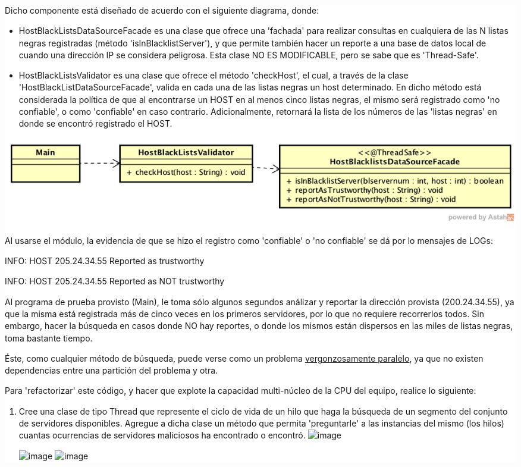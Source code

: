 Dicho componente está diseñado de acuerdo con el siguiente diagrama, donde:

- HostBlackListsDataSourceFacade es una clase que ofrece una 'fachada' para realizar consultas en cualquiera de las N listas negras registradas (método 'isInBlacklistServer'), y que permite también hacer un reporte a una base de datos local de cuando una dirección IP se considera peligrosa. Esta clase NO ES MODIFICABLE, pero se sabe que es 'Thread-Safe'.

- HostBlackListsValidator es una clase que ofrece el método 'checkHost', el cual, a través de la clase 'HostBlackListDataSourceFacade', valida en cada una de las listas negras un host determinado. En dicho método está considerada la política de que al encontrarse un HOST en al menos cinco listas negras, el mismo será registrado como 'no confiable', o como 'confiable' en caso contrario. Adicionalmente, retornará la lista de los números de las 'listas negras' en donde se encontró registrado el HOST.

![](img/Model.png)

Al usarse el módulo, la evidencia de que se hizo el registro como 'confiable' o 'no confiable' se dá por lo mensajes de LOGs:

INFO: HOST 205.24.34.55 Reported as trustworthy

INFO: HOST 205.24.34.55 Reported as NOT trustworthy


Al programa de prueba provisto (Main), le toma sólo algunos segundos análizar y reportar la dirección provista (200.24.34.55), ya que la misma está registrada más de cinco veces en los primeros servidores, por lo que no requiere recorrerlos todos. Sin embargo, hacer la búsqueda en casos donde NO hay reportes, o donde los mismos están dispersos en las miles de listas negras, toma bastante tiempo.

Éste, como cualquier método de búsqueda, puede verse como un problema [vergonzosamente paralelo](https://en.wikipedia.org/wiki/Embarrassingly_parallel), ya que no existen dependencias entre una partición del problema y otra.

Para 'refactorizar' este código, y hacer que explote la capacidad multi-núcleo de la CPU del equipo, realice lo siguiente:

1. Cree una clase de tipo Thread que represente el ciclo de vida de un hilo que haga la búsqueda de un segmento del conjunto de servidores disponibles. Agregue a dicha clase un método que permita 'preguntarle' a las instancias del mismo (los hilos) cuantas ocurrencias de servidores maliciosos ha encontrado o encontró.
    <img width="956" height="519" alt="image" src="https://github.com/user-attachments/assets/48029aa6-7cb7-4fbd-87ff-69c868cf938e" />

   <img width="893" height="536" alt="image" src="https://github.com/user-attachments/assets/00ce6ab2-1725-4df6-a376-d672109369fb" />
   <img width="844" height="536" alt="image" src="https://github.com/user-attachments/assets/bfa468c3-974c-4c3c-b8d4-0d5510fe582d" />

   

   
